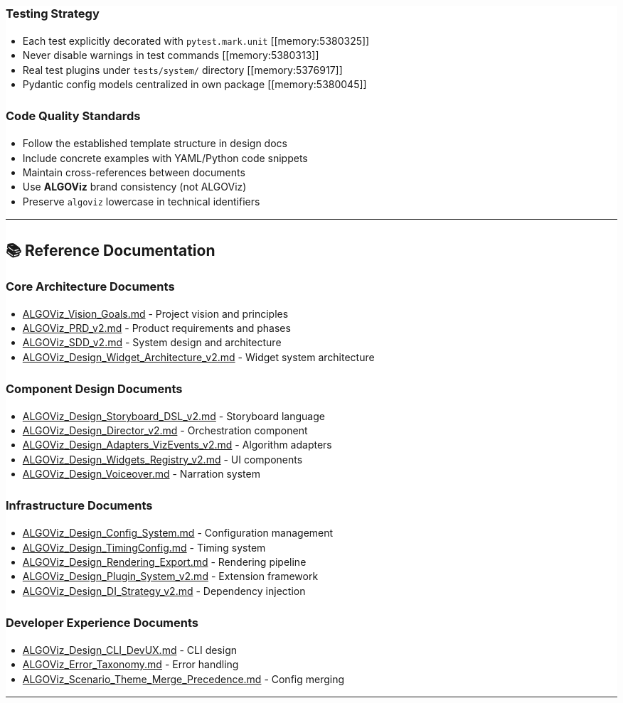### Testing Strategy
- Each test explicitly decorated with `pytest.mark.unit` [[memory:5380325]]
- Never disable warnings in test commands [[memory:5380313]]
- Real test plugins under `tests/system/` directory [[memory:5376917]]
- Pydantic config models centralized in own package [[memory:5380045]]

### Code Quality Standards
- Follow the established template structure in design docs
- Include concrete examples with YAML/Python code snippets
- Maintain cross-references between documents
- Use **ALGOViz** brand consistency (not ALGOViz)
- Preserve `algoviz` lowercase in technical identifiers

---

## 📚 Reference Documentation

### Core Architecture Documents
- [ALGOViz_Vision_Goals.md](planning/v2/ALGOViz_Vision_Goals.md) - Project vision and principles
- [ALGOViz_PRD_v2.md](planning/v2/ALGOViz_PRD_v2.md) - Product requirements and phases
- [ALGOViz_SDD_v2.md](planning/v2/ALGOViz_SDD_v2.md) - System design and architecture
- [ALGOViz_Design_Widget_Architecture_v2.md](planning/v2/ALGOViz_Design_Widget_Architecture_v2.md) - Widget system architecture

### Component Design Documents
- [ALGOViz_Design_Storyboard_DSL_v2.md](planning/v2/ALGOViz_Design_Storyboard_DSL_v2.md) - Storyboard language
- [ALGOViz_Design_Director_v2.md](planning/v2/ALGOViz_Design_Director_v2.md) - Orchestration component
- [ALGOViz_Design_Adapters_VizEvents_v2.md](planning/v2/ALGOViz_Design_Adapters_VizEvents_v2.md) - Algorithm adapters
- [ALGOViz_Design_Widgets_Registry_v2.md](planning/v2/ALGOViz_Design_Widgets_Registry_v2.md) - UI components
- [ALGOViz_Design_Voiceover.md](planning/v2/ALGOViz_Design_Voiceover.md) - Narration system

### Infrastructure Documents
- [ALGOViz_Design_Config_System.md](planning/v2/ALGOViz_Design_Config_System.md) - Configuration management
- [ALGOViz_Design_TimingConfig.md](planning/v2/ALGOViz_Design_TimingConfig.md) - Timing system
- [ALGOViz_Design_Rendering_Export.md](planning/v2/ALGOViz_Design_Rendering_Export.md) - Rendering pipeline
- [ALGOViz_Design_Plugin_System_v2.md](planning/v2/ALGOViz_Design_Plugin_System_v2.md) - Extension framework
- [ALGOViz_Design_DI_Strategy_v2.md](planning/v2/ALGOViz_Design_DI_Strategy_v2.md) - Dependency injection

### Developer Experience Documents
- [ALGOViz_Design_CLI_DevUX.md](planning/v2/ALGOViz_Design_CLI_DevUX.md) - CLI design
- [ALGOViz_Error_Taxonomy.md](planning/v2/ALGOViz_Error_Taxonomy.md) - Error handling
- [ALGOViz_Scenario_Theme_Merge_Precedence.md](planning/v2/ALGOViz_Scenario_Theme_Merge_Precedence.md) - Config merging

---